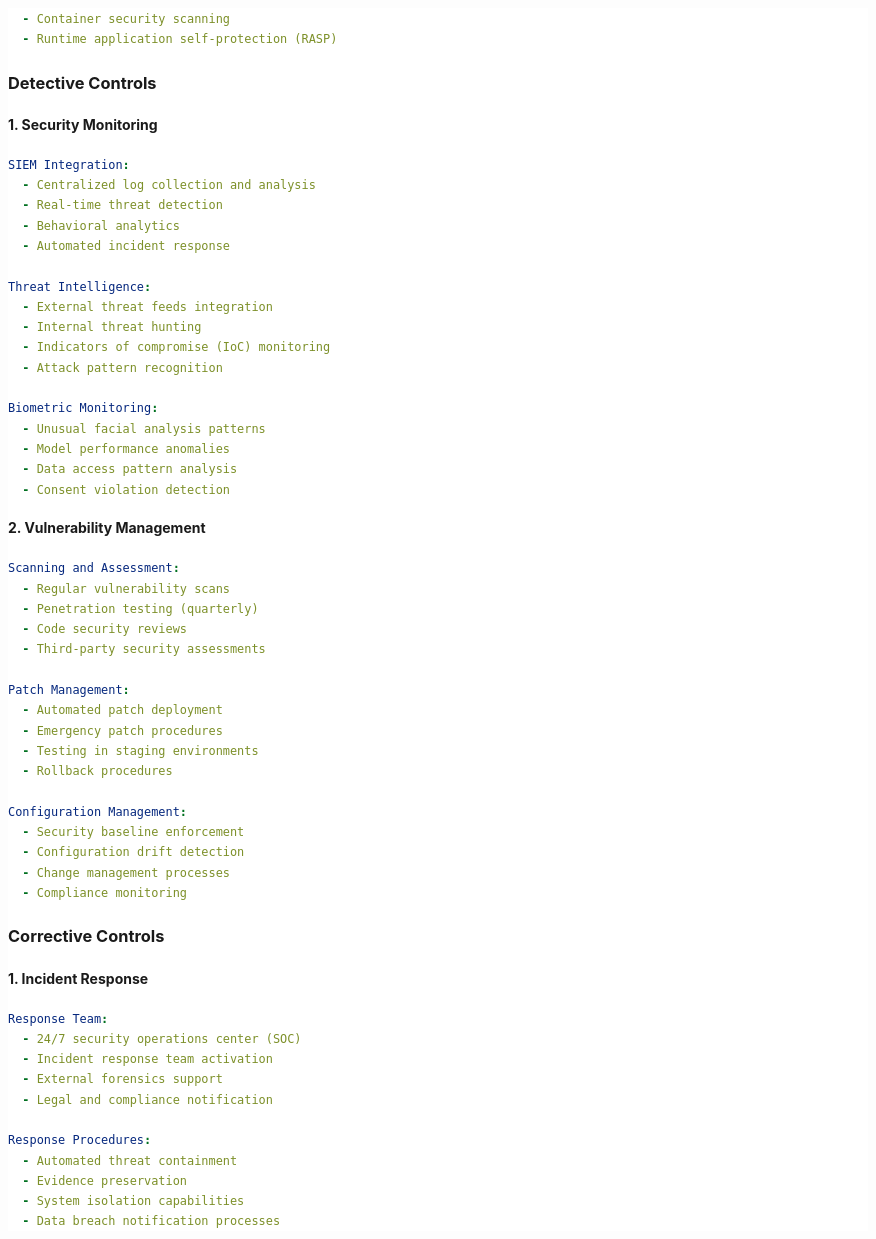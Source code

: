 ```yaml
  - Container security scanning
  - Runtime application self-protection (RASP)
```

### Detective Controls

#### 1. Security Monitoring
```yaml
SIEM Integration:
  - Centralized log collection and analysis
  - Real-time threat detection
  - Behavioral analytics
  - Automated incident response

Threat Intelligence:
  - External threat feeds integration
  - Internal threat hunting
  - Indicators of compromise (IoC) monitoring
  - Attack pattern recognition

Biometric Monitoring:
  - Unusual facial analysis patterns
  - Model performance anomalies
  - Data access pattern analysis
  - Consent violation detection
```

#### 2. Vulnerability Management
```yaml
Scanning and Assessment:
  - Regular vulnerability scans
  - Penetration testing (quarterly)
  - Code security reviews
  - Third-party security assessments

Patch Management:
  - Automated patch deployment
  - Emergency patch procedures
  - Testing in staging environments
  - Rollback procedures

Configuration Management:
  - Security baseline enforcement
  - Configuration drift detection
  - Change management processes
  - Compliance monitoring
```

### Corrective Controls

#### 1. Incident Response
```yaml
Response Team:
  - 24/7 security operations center (SOC)
  - Incident response team activation
  - External forensics support
  - Legal and compliance notification

Response Procedures:
  - Automated threat containment
  - Evidence preservation
  - System isolation capabilities
  - Data breach notification processes

```